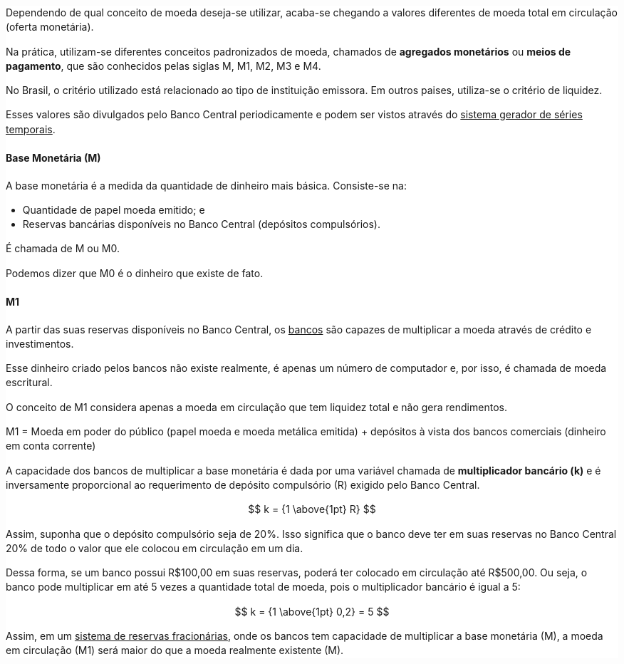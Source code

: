 Dependendo de qual conceito de moeda deseja-se utilizar, acaba-se chegando a valores diferentes de moeda total em circulação (oferta monetária).

Na prática, utilizam-se diferentes conceitos padronizados de moeda, chamados de **agregados monetários** ou **meios de pagamento**, que são conhecidos pelas siglas M, M1, M2, M3 e M4.

No Brasil, o critério utilizado está relacionado ao tipo de instituição emissora. Em outros paises, utiliza-se o critério de liquidez.

Esses valores são divulgados pelo Banco Central periodicamente e podem ser vistos através do [sistema gerador de séries temporais](https://www3.bcb.gov.br/sgspub/localizarseries/localizarSeries.do?method=prepararTelaLocalizarSeries).

#### Base Monetária (M)

A base monetária é a medida da quantidade de dinheiro mais básica. Consiste-se na:

- Quantidade de papel moeda emitido; e
- Reservas bancárias disponíveis no Banco Central (depósitos compulsórios).

É chamada de M ou M0.

Podemos dizer que M0 é o dinheiro que existe de fato.

#### M1

A partir das suas reservas disponíveis no Banco Central, os [bancos](/aprenda/financas/economia/sistema-bancario) são capazes de multiplicar a moeda através de crédito e investimentos.

Esse dinheiro criado pelos bancos não existe realmente, é apenas um número de computador e, por isso, é chamada de moeda escritural.

O conceito de M1 considera apenas a moeda em circulação que tem liquidez total e não gera rendimentos.

M1 = Moeda em poder do público (papel moeda e moeda metálica emitida) + depósitos à vista dos bancos comerciais (dinheiro em conta corrente)

A capacidade dos bancos de multiplicar a base monetária é dada por uma variável chamada de **multiplicador bancário (k)** e é inversamente proporcional ao requerimento de depósito compulsório (R) exigido pelo Banco Central.


$$
k = {1 \above{1pt} R}
$$

Assim, suponha que o depósito compulsório seja de 20%. Isso significa que o banco deve ter em suas reservas no Banco Central 20% de todo o valor que ele colocou em circulação em um dia.

Dessa forma, se um banco possui R\$100,00 em suas reservas, poderá ter colocado em circulação até R\$500,00. Ou seja, o banco pode multiplicar em até 5 vezes a quantidade total de moeda, pois o multiplicador bancário é igual a 5:

$$
k = {1 \above{1pt} 0,2} = 5
$$

Assim, em um [sistema de reservas fracionárias](financas/economia/sistema-bancario), onde os bancos tem capacidade de multiplicar a base monetária (M), a moeda em circulação (M1) será maior do que a moeda realmente existente (M).
